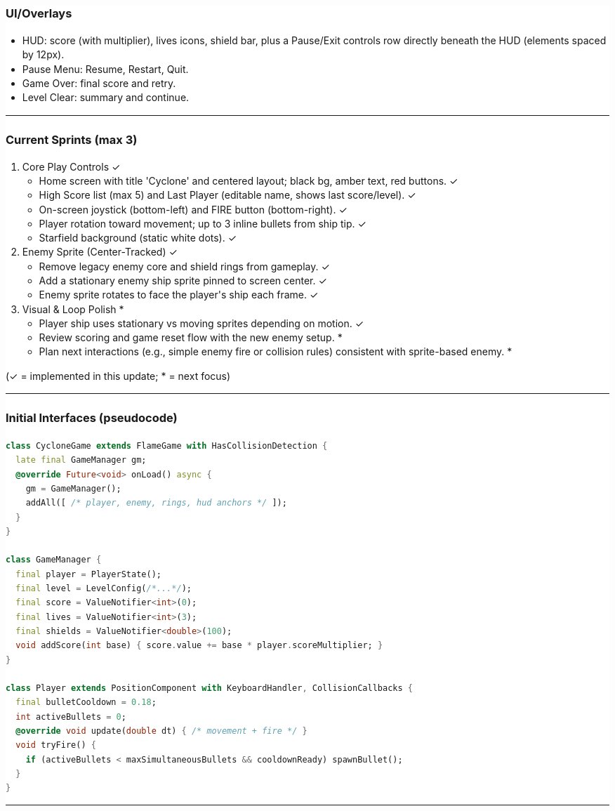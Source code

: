 
### UI/Overlays
- HUD: score (with multiplier), lives icons, shield bar, plus a Pause/Exit controls row directly beneath the HUD (elements spaced by 12px).
- Pause Menu: Resume, Restart, Quit.
- Game Over: final score and retry.
- Level Clear: summary and continue.

---

### Current Sprints (max 3)
1. Core Play Controls ✓
   - Home screen with title 'Cyclone' and centered layout; black bg, amber text, red buttons. ✓
   - High Score list (max 5) and Last Player (editable name, shows last score/level). ✓
   - On-screen joystick (bottom-left) and FIRE button (bottom-right). ✓
   - Player rotation toward movement; up to 3 inline bullets from ship tip. ✓
   - Starfield background (static white dots). ✓
2. Enemy Sprite (Center-Tracked) ✓
   - Remove legacy enemy core and shield rings from gameplay. ✓
   - Add a stationary enemy ship sprite pinned to screen center. ✓
   - Enemy sprite rotates to face the player's ship each frame. ✓
3. Visual & Loop Polish *
   - Player ship uses stationary vs moving sprites depending on motion. ✓
   - Review scoring and game reset flow with the new enemy setup. *
   - Plan next interactions (e.g., simple enemy fire or collision rules) consistent with sprite-based enemy. *

(✓ = implemented in this update; * = next focus)

---

### Initial Interfaces (pseudocode)
```dart
class CycloneGame extends FlameGame with HasCollisionDetection {
  late final GameManager gm;
  @override Future<void> onLoad() async {
    gm = GameManager();
    addAll([ /* player, enemy, rings, hud anchors */ ]);
  }
}

class GameManager {
  final player = PlayerState();
  final level = LevelConfig(/*...*/);
  final score = ValueNotifier<int>(0);
  final lives = ValueNotifier<int>(3);
  final shields = ValueNotifier<double>(100);
  void addScore(int base) { score.value += base * player.scoreMultiplier; }
}

class Player extends PositionComponent with KeyboardHandler, CollisionCallbacks {
  final bulletCooldown = 0.18;
  int activeBullets = 0;
  @override void update(double dt) { /* movement + fire */ }
  void tryFire() {
    if (activeBullets < maxSimultaneousBullets && cooldownReady) spawnBullet();
  }
}
```

---